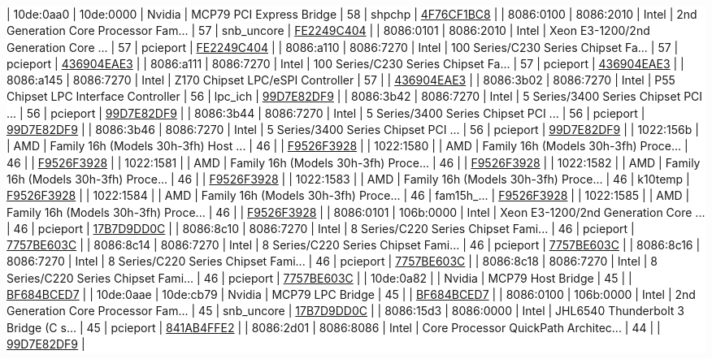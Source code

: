 | 10de:0aa0 | 10de:0000 | Nvidia           | MCP79 PCI Express Bridge             | 58    | shpchp     | [4F76CF1BC8](<All In One/Apple/iMac10/iMac10,1/F2F44B6FDD9E/OPENMANDRIVA-4.3/5.16.7-DESKTOP-1OMV4003/X86_64/4F76CF1BC8>) |
| 8086:0100 | 8086:2010 | Intel            | 2nd Generation Core Processor Fam... | 57    | snb_uncore | [FE2249C404](<All In One/Apple/iMac12/iMac12,1/825F0CF6DCAC/ZORIN-16/5.13.0-30-GENERIC/X86_64/FE2249C404>) |
| 8086:0101 | 8086:2010 | Intel            | Xeon E3-1200/2nd Generation Core ... | 57    | pcieport   | [FE2249C404](<All In One/Apple/iMac12/iMac12,1/825F0CF6DCAC/ZORIN-16/5.13.0-30-GENERIC/X86_64/FE2249C404>) |
| 8086:a110 | 8086:7270 | Intel            | 100 Series/C230 Series Chipset Fa... | 57    | pcieport   | [436904EAE3](<All In One/Apple/iMac17/iMac17,1/7E034427C03F/DEBIAN-11/5.10.0-12-AMD64/X86_64/436904EAE3>) |
| 8086:a111 | 8086:7270 | Intel            | 100 Series/C230 Series Chipset Fa... | 57    | pcieport   | [436904EAE3](<All In One/Apple/iMac17/iMac17,1/7E034427C03F/DEBIAN-11/5.10.0-12-AMD64/X86_64/436904EAE3>) |
| 8086:a145 | 8086:7270 | Intel            | Z170 Chipset LPC/eSPI Controller     | 57    |            | [436904EAE3](<All In One/Apple/iMac17/iMac17,1/7E034427C03F/DEBIAN-11/5.10.0-12-AMD64/X86_64/436904EAE3>) |
| 8086:3b02 | 8086:7270 | Intel            | P55 Chipset LPC Interface Controller | 56    | lpc_ich    | [99D7E82DF9](<All In One/Apple/iMac11/iMac11,2/9D11563CF50D/UBUNTU-21.10/5.13.0-28-GENERIC/X86_64/99D7E82DF9>) |
| 8086:3b42 | 8086:7270 | Intel            | 5 Series/3400 Series Chipset PCI ... | 56    | pcieport   | [99D7E82DF9](<All In One/Apple/iMac11/iMac11,2/9D11563CF50D/UBUNTU-21.10/5.13.0-28-GENERIC/X86_64/99D7E82DF9>) |
| 8086:3b44 | 8086:7270 | Intel            | 5 Series/3400 Series Chipset PCI ... | 56    | pcieport   | [99D7E82DF9](<All In One/Apple/iMac11/iMac11,2/9D11563CF50D/UBUNTU-21.10/5.13.0-28-GENERIC/X86_64/99D7E82DF9>) |
| 8086:3b46 | 8086:7270 | Intel            | 5 Series/3400 Series Chipset PCI ... | 56    | pcieport   | [99D7E82DF9](<All In One/Apple/iMac11/iMac11,2/9D11563CF50D/UBUNTU-21.10/5.13.0-28-GENERIC/X86_64/99D7E82DF9>) |
| 1022:156b |           | AMD              | Family 16h (Models 30h-3fh) Host ... | 46    |            | [F9526F3928](<All In One/Hewlett-Packard/21/21-2025la/6D56BDCCA9B3/OPENMANDRIVA-4.3/5.16.7-DESKTOP-1OMV4003/X86_64/F9526F3928>) |
| 1022:1580 |           | AMD              | Family 16h (Models 30h-3fh) Proce... | 46    |            | [F9526F3928](<All In One/Hewlett-Packard/21/21-2025la/6D56BDCCA9B3/OPENMANDRIVA-4.3/5.16.7-DESKTOP-1OMV4003/X86_64/F9526F3928>) |
| 1022:1581 |           | AMD              | Family 16h (Models 30h-3fh) Proce... | 46    |            | [F9526F3928](<All In One/Hewlett-Packard/21/21-2025la/6D56BDCCA9B3/OPENMANDRIVA-4.3/5.16.7-DESKTOP-1OMV4003/X86_64/F9526F3928>) |
| 1022:1582 |           | AMD              | Family 16h (Models 30h-3fh) Proce... | 46    |            | [F9526F3928](<All In One/Hewlett-Packard/21/21-2025la/6D56BDCCA9B3/OPENMANDRIVA-4.3/5.16.7-DESKTOP-1OMV4003/X86_64/F9526F3928>) |
| 1022:1583 |           | AMD              | Family 16h (Models 30h-3fh) Proce... | 46    | k10temp    | [F9526F3928](<All In One/Hewlett-Packard/21/21-2025la/6D56BDCCA9B3/OPENMANDRIVA-4.3/5.16.7-DESKTOP-1OMV4003/X86_64/F9526F3928>) |
| 1022:1584 |           | AMD              | Family 16h (Models 30h-3fh) Proce... | 46    | fam15h_... | [F9526F3928](<All In One/Hewlett-Packard/21/21-2025la/6D56BDCCA9B3/OPENMANDRIVA-4.3/5.16.7-DESKTOP-1OMV4003/X86_64/F9526F3928>) |
| 1022:1585 |           | AMD              | Family 16h (Models 30h-3fh) Proce... | 46    |            | [F9526F3928](<All In One/Hewlett-Packard/21/21-2025la/6D56BDCCA9B3/OPENMANDRIVA-4.3/5.16.7-DESKTOP-1OMV4003/X86_64/F9526F3928>) |
| 8086:0101 | 106b:0000 | Intel            | Xeon E3-1200/2nd Generation Core ... | 46    | pcieport   | [17B7D9DD0C](<All In One/Apple/iMac12/iMac12,2/34BFD3754C9D/UBUNTU-21.10/5.13.0-21-GENERIC/X86_64/17B7D9DD0C>) |
| 8086:8c10 | 8086:7270 | Intel            | 8 Series/C220 Series Chipset Fami... | 46    | pcieport   | [7757BE603C](<All In One/Apple/iMac14/iMac14,2/3F4033EA2574/UBUNTU-20.04/5.13.0-28-GENERIC/X86_64/7757BE603C>) |
| 8086:8c14 | 8086:7270 | Intel            | 8 Series/C220 Series Chipset Fami... | 46    | pcieport   | [7757BE603C](<All In One/Apple/iMac14/iMac14,2/3F4033EA2574/UBUNTU-20.04/5.13.0-28-GENERIC/X86_64/7757BE603C>) |
| 8086:8c16 | 8086:7270 | Intel            | 8 Series/C220 Series Chipset Fami... | 46    | pcieport   | [7757BE603C](<All In One/Apple/iMac14/iMac14,2/3F4033EA2574/UBUNTU-20.04/5.13.0-28-GENERIC/X86_64/7757BE603C>) |
| 8086:8c18 | 8086:7270 | Intel            | 8 Series/C220 Series Chipset Fami... | 46    | pcieport   | [7757BE603C](<All In One/Apple/iMac14/iMac14,2/3F4033EA2574/UBUNTU-20.04/5.13.0-28-GENERIC/X86_64/7757BE603C>) |
| 10de:0a82 |           | Nvidia           | MCP79 Host Bridge                    | 45    |            | [BF684BCED7](<All In One/Apple/iMac9/iMac9,1/B20C0E9191A5/MANJARO/5.15.19-1-MANJARO/X86_64/BF684BCED7>) |
| 10de:0aae | 10de:cb79 | Nvidia           | MCP79 LPC Bridge                     | 45    |            | [BF684BCED7](<All In One/Apple/iMac9/iMac9,1/B20C0E9191A5/MANJARO/5.15.19-1-MANJARO/X86_64/BF684BCED7>) |
| 8086:0100 | 106b:0000 | Intel            | 2nd Generation Core Processor Fam... | 45    | snb_uncore | [17B7D9DD0C](<All In One/Apple/iMac12/iMac12,2/34BFD3754C9D/UBUNTU-21.10/5.13.0-21-GENERIC/X86_64/17B7D9DD0C>) |
| 8086:15d3 | 8086:0000 | Intel            | JHL6540 Thunderbolt 3 Bridge (C s... | 45    | pcieport   | [841AB4FFE2](<All In One/Apple/iMac18/iMac18,2/6AAE34125DB5/FEDORA-36/5.17.0-0.RC5.102.FC36.X86_64/X86_64/841AB4FFE2>) |
| 8086:2d01 | 8086:8086 | Intel            | Core Processor QuickPath Architec... | 44    |            | [99D7E82DF9](<All In One/Apple/iMac11/iMac11,2/9D11563CF50D/UBUNTU-21.10/5.13.0-28-GENERIC/X86_64/99D7E82DF9>) |
